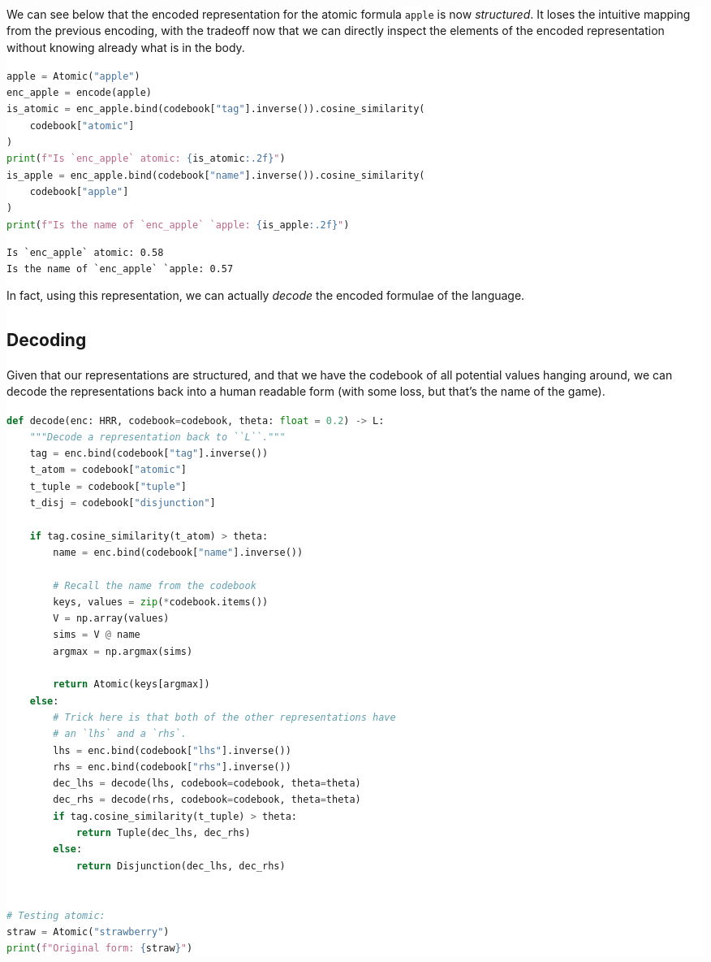 We can see below that the encoded representation for the atomic formula
`apple` is now *structured*. It loses the intuitive mapping from the
previous encoding, with the tradeoff now that we can directly inspect
the elements of the encoded representation without knowing already what
is in the body.

``` python
apple = Atomic("apple")
enc_apple = encode(apple)
is_atomic = enc_apple.bind(codebook["tag"].inverse()).cosine_similarity(
    codebook["atomic"]
)
print(f"Is `enc_apple` atomic: {is_atomic:.2f}")
is_apple = enc_apple.bind(codebook["name"].inverse()).cosine_similarity(
    codebook["apple"]
)
print(f"Is the name of `enc_apple` `apple: {is_apple:.2f}")
```

    Is `enc_apple` atomic: 0.58
    Is the name of `enc_apple` `apple: 0.57

In fact, using this representation, we can actually *decode* the encoded
formulae of the language.

## Decoding

Given that our representations are structured, and that we have the
codebook of all potential values hanging around, we can decode the
representations back into a human readable form (with some loss, but
that’s the name of the game).

``` python
def decode(enc: HRR, codebook=codebook, theta: float = 0.2) -> L:
    """Decode a representation back to ``L``."""
    tag = enc.bind(codebook["tag"].inverse())
    t_atom = codebook["atomic"]
    t_tuple = codebook["tuple"]
    t_disj = codebook["disjunction"]

    if tag.cosine_similarity(t_atom) > theta:
        name = enc.bind(codebook["name"].inverse())

        # Recall the name from the codebook
        keys, values = zip(*codebook.items())
        V = np.array(values)
        sims = V @ name
        argmax = np.argmax(sims)

        return Atomic(keys[argmax])
    else:
        # Trick here is that both of the other representations have
        # an `lhs` and a `rhs`.
        lhs = enc.bind(codebook["lhs"].inverse())
        rhs = enc.bind(codebook["rhs"].inverse())
        dec_lhs = decode(lhs, codebook=codebook, theta=theta)
        dec_rhs = decode(rhs, codebook=codebook, theta=theta)
        if tag.cosine_similarity(t_tuple) > theta:
            return Tuple(dec_lhs, dec_rhs)
        else:
            return Disjunction(dec_lhs, dec_rhs)


# Testing atomic:
straw = Atomic("strawberry")
print(f"Original form: {straw}")
```